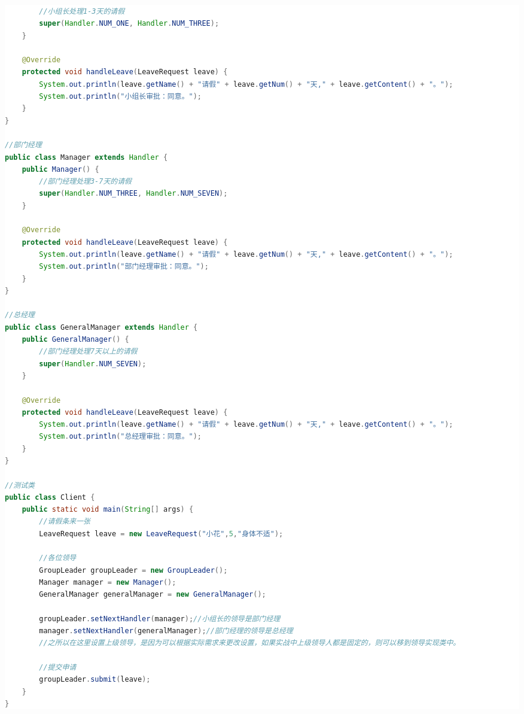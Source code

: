```java
        //小组长处理1-3天的请假
        super(Handler.NUM_ONE, Handler.NUM_THREE);
    }

    @Override
    protected void handleLeave(LeaveRequest leave) {
        System.out.println(leave.getName() + "请假" + leave.getNum() + "天," + leave.getContent() + "。");
        System.out.println("小组长审批：同意。");
    }
}

//部门经理
public class Manager extends Handler {
    public Manager() {
        //部门经理处理3-7天的请假
        super(Handler.NUM_THREE, Handler.NUM_SEVEN);
    }

    @Override
    protected void handleLeave(LeaveRequest leave) {
        System.out.println(leave.getName() + "请假" + leave.getNum() + "天," + leave.getContent() + "。");
        System.out.println("部门经理审批：同意。");
    }
}

//总经理
public class GeneralManager extends Handler {
    public GeneralManager() {
        //部门经理处理7天以上的请假
        super(Handler.NUM_SEVEN);
    }

    @Override
    protected void handleLeave(LeaveRequest leave) {
        System.out.println(leave.getName() + "请假" + leave.getNum() + "天," + leave.getContent() + "。");
        System.out.println("总经理审批：同意。");
    }
}

//测试类
public class Client {
    public static void main(String[] args) {
        //请假条来一张
        LeaveRequest leave = new LeaveRequest("小花",5,"身体不适");

        //各位领导
        GroupLeader groupLeader = new GroupLeader();
        Manager manager = new Manager();
        GeneralManager generalManager = new GeneralManager();

        groupLeader.setNextHandler(manager);//小组长的领导是部门经理
        manager.setNextHandler(generalManager);//部门经理的领导是总经理
        //之所以在这里设置上级领导，是因为可以根据实际需求来更改设置，如果实战中上级领导人都是固定的，则可以移到领导实现类中。

        //提交申请
        groupLeader.submit(leave);
    }
}
```
